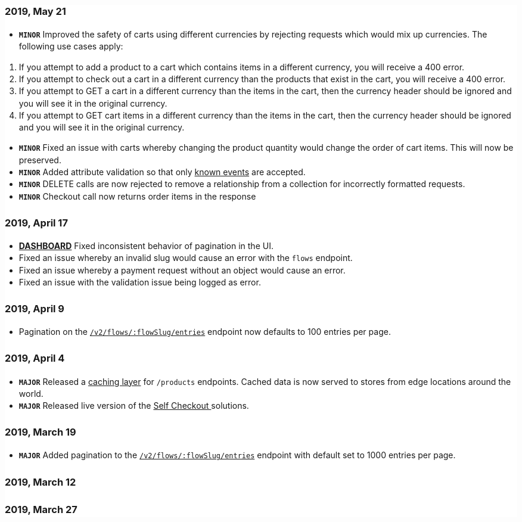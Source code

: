 ### 2019, May 21

* **`MINOR`** Improved the safety of carts using different currencies by rejecting requests which would mix up currencies. The following use cases apply:

1. If you attempt to add a product to a cart which contains items in a different currency, you will receive a 400 error.
2. If you attempt to check out a cart in a different currency than the products that exist in the cart, you will receive a 400 error.
3. If you attempt to GET a cart in a different currency than the items in the cart, then the currency header should be ignored and you will see it in the original currency.
4. If you attempt to GET cart items in a different currency than the items in the cart, then the currency header should be ignored and you will see it in the original currency.

* **`MINOR`** Fixed an issue with carts whereby changing the product quantity would change the order of cart items. This will now be preserved.
* **`MINOR`** Added attribute validation so that only [known events](https://docs.moltin.com/api/advanced/events/observable-events) are accepted.
* **`MINOR`** DELETE calls are now rejected to remove a relationship from a collection for incorrectly formatted requests.
* **`MINOR`** Checkout call now returns order items in the response

### **2019, April 17**

* [**DASHBOARD**](https://dashboard.moltin.com/) Fixed inconsistent behavior of pagination in the UI.
* Fixed an issue whereby an invalid slug would cause an error with the `flows` endpoint.
* Fixed an issue whereby a payment request without an object would cause an error.
* Fixed an issue with the validation issue being logged as error.

### **2019, April 9**

* Pagination on the [`/v2/flows/:flowSlug/entries`](../advanced/custom-data/entries.md#get-all-entries) endpoint now defaults to 100 entries per page.

### **2019, April 4**

* **`MAJOR`** Released a [caching layer](https://www.moltin.com/blog/were-releasing-a-new-edge-caching-layer) for `/products` endpoints. Cached data is now served to stores from edge locations around the world.
* **`MAJOR`** Released live version of the [Self Checkout ](https://moltin.com/commerce-solutions/mobile-self-checkout/)solutions.

### **2019, March 19**

* **`MAJOR`** Added pagination to the [`/v2/flows/:flowSlug/entries`](../advanced/custom-data/entries.md#get-all-entries) endpoint with default set to 1000 entries per page.

### **2019, March 12**

### **2019, March 27**
